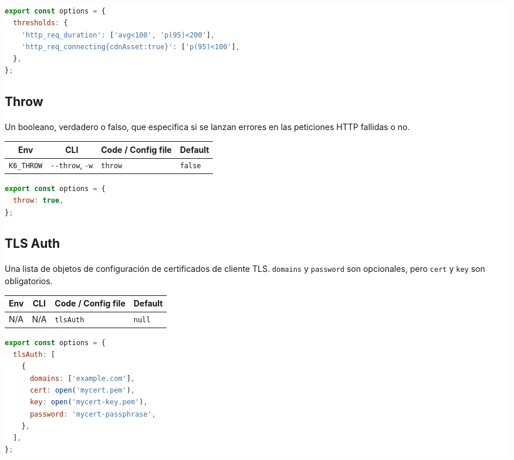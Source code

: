 <CodeGroup labels={[]} lineNumbers={[true]}>

```javascript
export const options = {
  thresholds: {
    'http_req_duration': ['avg<100', 'p(95)<200'],
    'http_req_connecting{cdnAsset:true}': ['p(95)<100'],
  },
};
```

</CodeGroup>

## Throw

Un booleano, verdadero o falso, que especifica si se lanzan errores en las peticiones HTTP fallidas o no.

| Env        | CLI             | Code / Config file | Default |
| ---------- | --------------- | ------------------ | ------- |
| `K6_THROW` | `--throw`, `-w` | `throw`            | `false` |

<CodeGroup labels={[]} lineNumbers={[true]}>

```javascript
export const options = {
  throw: true,
};
```

</CodeGroup>

## TLS Auth

Una lista de objetos de configuración de certificados de cliente TLS. `domains` y `password` son opcionales, pero `cert` y `key` son obligatorios.

| Env | CLI | Code / Config file | Default |
| --- | --- | ------------------ | ------- |
| N/A | N/A | `tlsAuth`          | `null`  |

<CodeGroup labels={[]} lineNumbers={[true]}>

```javascript
export const options = {
  tlsAuth: [
    {
      domains: ['example.com'],
      cert: open('mycert.pem'),
      key: open('mycert-key.pem'),
      password: 'mycert-passphrase',
    },
  ],
};
```

